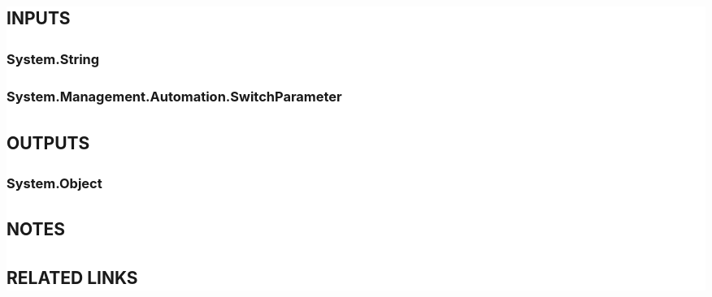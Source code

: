 ## INPUTS

### System.String

### System.Management.Automation.SwitchParameter

## OUTPUTS

### System.Object
## NOTES

## RELATED LINKS
